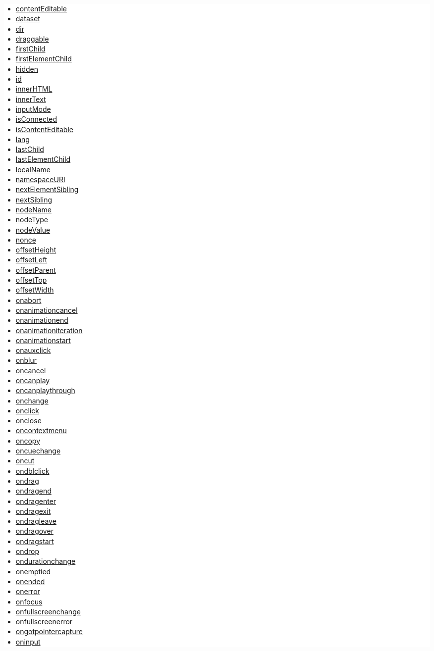 * [contentEditable](_component_.component.md#contenteditable)
* [dataset](_component_.component.md#dataset)
* [dir](_component_.component.md#dir)
* [draggable](_component_.component.md#draggable)
* [firstChild](_component_.component.md#firstchild)
* [firstElementChild](_component_.component.md#firstelementchild)
* [hidden](_component_.component.md#hidden)
* [id](_component_.component.md#id)
* [innerHTML](_component_.component.md#innerhtml)
* [innerText](_component_.component.md#innertext)
* [inputMode](_component_.component.md#inputmode)
* [isConnected](_component_.component.md#isconnected)
* [isContentEditable](_component_.component.md#iscontenteditable)
* [lang](_component_.component.md#lang)
* [lastChild](_component_.component.md#lastchild)
* [lastElementChild](_component_.component.md#lastelementchild)
* [localName](_component_.component.md#localname)
* [namespaceURI](_component_.component.md#namespaceuri)
* [nextElementSibling](_component_.component.md#nextelementsibling)
* [nextSibling](_component_.component.md#nextsibling)
* [nodeName](_component_.component.md#nodename)
* [nodeType](_component_.component.md#nodetype)
* [nodeValue](_component_.component.md#nodevalue)
* [nonce](_component_.component.md#optional-nonce)
* [offsetHeight](_component_.component.md#offsetheight)
* [offsetLeft](_component_.component.md#offsetleft)
* [offsetParent](_component_.component.md#offsetparent)
* [offsetTop](_component_.component.md#offsettop)
* [offsetWidth](_component_.component.md#offsetwidth)
* [onabort](_component_.component.md#onabort)
* [onanimationcancel](_component_.component.md#onanimationcancel)
* [onanimationend](_component_.component.md#onanimationend)
* [onanimationiteration](_component_.component.md#onanimationiteration)
* [onanimationstart](_component_.component.md#onanimationstart)
* [onauxclick](_component_.component.md#onauxclick)
* [onblur](_component_.component.md#onblur)
* [oncancel](_component_.component.md#oncancel)
* [oncanplay](_component_.component.md#oncanplay)
* [oncanplaythrough](_component_.component.md#oncanplaythrough)
* [onchange](_component_.component.md#onchange)
* [onclick](_component_.component.md#onclick)
* [onclose](_component_.component.md#onclose)
* [oncontextmenu](_component_.component.md#oncontextmenu)
* [oncopy](_component_.component.md#oncopy)
* [oncuechange](_component_.component.md#oncuechange)
* [oncut](_component_.component.md#oncut)
* [ondblclick](_component_.component.md#ondblclick)
* [ondrag](_component_.component.md#ondrag)
* [ondragend](_component_.component.md#ondragend)
* [ondragenter](_component_.component.md#ondragenter)
* [ondragexit](_component_.component.md#ondragexit)
* [ondragleave](_component_.component.md#ondragleave)
* [ondragover](_component_.component.md#ondragover)
* [ondragstart](_component_.component.md#ondragstart)
* [ondrop](_component_.component.md#ondrop)
* [ondurationchange](_component_.component.md#ondurationchange)
* [onemptied](_component_.component.md#onemptied)
* [onended](_component_.component.md#onended)
* [onerror](_component_.component.md#onerror)
* [onfocus](_component_.component.md#onfocus)
* [onfullscreenchange](_component_.component.md#onfullscreenchange)
* [onfullscreenerror](_component_.component.md#onfullscreenerror)
* [ongotpointercapture](_component_.component.md#ongotpointercapture)
* [oninput](_component_.component.md#oninput)